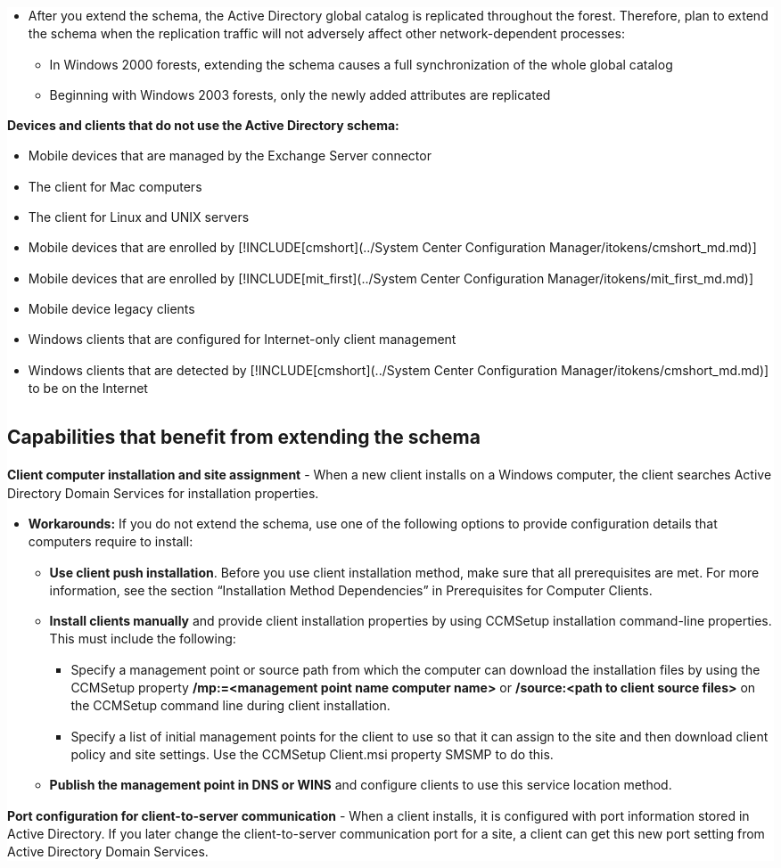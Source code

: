 -   After you extend the schema,  the Active Directory global catalog is replicated throughout the forest. Therefore, plan to extend the schema when the replication traffic will not adversely affect other network-dependent processes:  
  
    -   In Windows 2000 forests, extending the schema causes a full synchronization of the whole global catalog  
  
    -   Beginning with Windows 2003 forests, only the newly added attributes are replicated  
  
 **Devices and clients that do not use the Active Directory schema:**  
  
-   Mobile devices that are managed by the Exchange Server connector  
  
-   The client for Mac computers  
  
-   The client for Linux and UNIX servers  
  
-   Mobile devices that are enrolled by [!INCLUDE[cmshort](../System Center Configuration Manager/itokens/cmshort_md.md)]  
  
-   Mobile devices that are enrolled by [!INCLUDE[mit_first](../System Center Configuration Manager/itokens/mit_first_md.md)]  
  
-   Mobile device legacy clients  
  
-   Windows clients that are configured for Internet-only client management  
  
-   Windows clients that are detected by [!INCLUDE[cmshort](../System Center Configuration Manager/itokens/cmshort_md.md)] to be on the Internet  
  
## Capabilities that benefit from extending the schema  
 **Client computer installation and site assignment** - When a new client installs on a Windows computer, the client searches Active Directory Domain Services for installation properties.  
  
-   **Workarounds:** If you do not extend the schema, use one of the following options to provide configuration details that computers require to install:  
  
    -   **Use client push installation**. Before you use client installation method, make sure that all prerequisites are met. For more information, see the section “Installation Method Dependencies” in Prerequisites for Computer Clients.  
  
    -   **Install clients manually** and provide client installation properties by using CCMSetup installation command-line properties. This must include the following:  
  
        -   Specify a management point or source path from which the computer can download the installation files by using the CCMSetup property **/mp:=<management point name computer name\>** or **/source:<path to client source files\>** on the CCMSetup command line during client installation.  
  
        -   Specify a list of initial management points for the client to use so that it can assign to the site and then download client policy and site settings. Use the CCMSetup Client.msi property SMSMP to do this.  
  
    -   **Publish the management point in DNS or WINS** and configure clients to use this service location method.  
  
 **Port configuration for client-to-server communication** - When a client installs, it is configured with port information stored in Active Directory. If you later change the client-to-server communication port for a site, a client can get this new port setting from Active Directory Domain Services.  
  